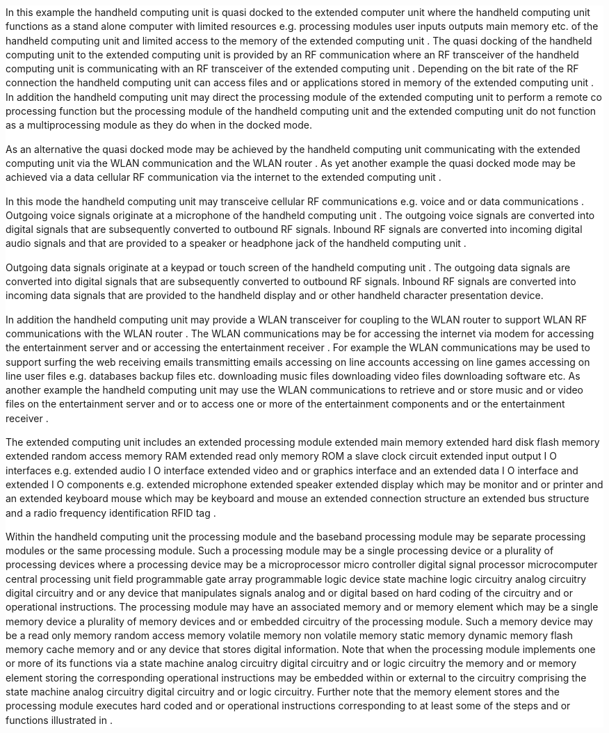 In this example the handheld computing unit is quasi docked to the extended computer unit where the handheld computing unit functions as a stand alone computer with limited resources e.g. processing modules user inputs outputs main memory etc. of the handheld computing unit and limited access to the memory of the extended computing unit . The quasi docking of the handheld computing unit to the extended computing unit is provided by an RF communication where an RF transceiver of the handheld computing unit is communicating with an RF transceiver of the extended computing unit . Depending on the bit rate of the RF connection the handheld computing unit can access files and or applications stored in memory of the extended computing unit . In addition the handheld computing unit may direct the processing module of the extended computing unit to perform a remote co processing function but the processing module of the handheld computing unit and the extended computing unit do not function as a multiprocessing module as they do when in the docked mode.

As an alternative the quasi docked mode may be achieved by the handheld computing unit communicating with the extended computing unit via the WLAN communication and the WLAN router . As yet another example the quasi docked mode may be achieved via a data cellular RF communication via the internet to the extended computing unit .

In this mode the handheld computing unit may transceive cellular RF communications e.g. voice and or data communications . Outgoing voice signals originate at a microphone of the handheld computing unit . The outgoing voice signals are converted into digital signals that are subsequently converted to outbound RF signals. Inbound RF signals are converted into incoming digital audio signals and that are provided to a speaker or headphone jack of the handheld computing unit .

Outgoing data signals originate at a keypad or touch screen of the handheld computing unit . The outgoing data signals are converted into digital signals that are subsequently converted to outbound RF signals. Inbound RF signals are converted into incoming data signals that are provided to the handheld display and or other handheld character presentation device.

In addition the handheld computing unit may provide a WLAN transceiver for coupling to the WLAN router to support WLAN RF communications with the WLAN router . The WLAN communications may be for accessing the internet via modem for accessing the entertainment server and or accessing the entertainment receiver . For example the WLAN communications may be used to support surfing the web receiving emails transmitting emails accessing on line accounts accessing on line games accessing on line user files e.g. databases backup files etc. downloading music files downloading video files downloading software etc. As another example the handheld computing unit may use the WLAN communications to retrieve and or store music and or video files on the entertainment server and or to access one or more of the entertainment components and or the entertainment receiver .

The extended computing unit includes an extended processing module extended main memory extended hard disk flash memory extended random access memory RAM extended read only memory ROM a slave clock circuit extended input output I O interfaces e.g. extended audio I O interface extended video and or graphics interface and an extended data I O interface and extended I O components e.g. extended microphone extended speaker extended display which may be monitor and or printer and an extended keyboard mouse which may be keyboard and mouse an extended connection structure an extended bus structure and a radio frequency identification RFID tag .

Within the handheld computing unit the processing module and the baseband processing module may be separate processing modules or the same processing module. Such a processing module may be a single processing device or a plurality of processing devices where a processing device may be a microprocessor micro controller digital signal processor microcomputer central processing unit field programmable gate array programmable logic device state machine logic circuitry analog circuitry digital circuitry and or any device that manipulates signals analog and or digital based on hard coding of the circuitry and or operational instructions. The processing module may have an associated memory and or memory element which may be a single memory device a plurality of memory devices and or embedded circuitry of the processing module. Such a memory device may be a read only memory random access memory volatile memory non volatile memory static memory dynamic memory flash memory cache memory and or any device that stores digital information. Note that when the processing module implements one or more of its functions via a state machine analog circuitry digital circuitry and or logic circuitry the memory and or memory element storing the corresponding operational instructions may be embedded within or external to the circuitry comprising the state machine analog circuitry digital circuitry and or logic circuitry. Further note that the memory element stores and the processing module executes hard coded and or operational instructions corresponding to at least some of the steps and or functions illustrated in .
